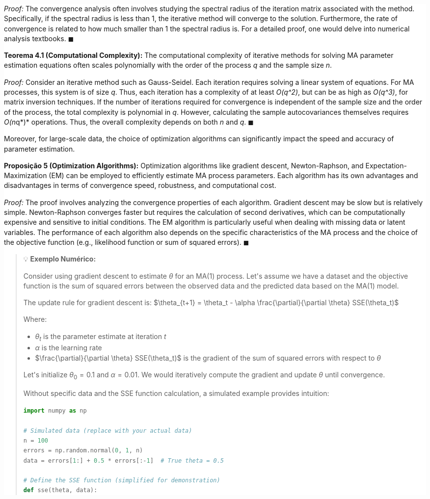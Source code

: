 *Proof:*
The convergence analysis often involves studying the spectral radius of the iteration matrix associated with the method. Specifically, if the spectral radius is less than 1, the iterative method will converge to the solution. Furthermore, the rate of convergence is related to how much smaller than 1 the spectral radius is.
For a detailed proof, one would delve into numerical analysis textbooks. $\blacksquare$

**Teorema 4.1 (Computational Complexity):** The computational complexity of iterative methods for solving MA parameter estimation equations often scales polynomially with the order of the process *q* and the sample size *n*.

*Proof:*
Consider an iterative method such as Gauss-Seidel. Each iteration requires solving a linear system of equations. For MA processes, this system is of size *q*. Thus, each iteration has a complexity of at least *O(q^2)*, but can be as high as *O(q^3)*, for matrix inversion techniques. If the number of iterations required for convergence is independent of the sample size and the order of the process, the total complexity is polynomial in *q*. However, calculating the sample autocovariances themselves requires *O(n*q*)* operations. Thus, the overall complexity depends on both *n* and *q*. $\blacksquare$

Moreover, for large-scale data, the choice of optimization algorithms can significantly impact the speed and accuracy of parameter estimation.

**Proposição 5 (Optimization Algorithms):** Optimization algorithms like gradient descent, Newton-Raphson, and Expectation-Maximization (EM) can be employed to efficiently estimate MA process parameters. Each algorithm has its own advantages and disadvantages in terms of convergence speed, robustness, and computational cost.

*Proof:*
The proof involves analyzing the convergence properties of each algorithm. Gradient descent may be slow but is relatively simple. Newton-Raphson converges faster but requires the calculation of second derivatives, which can be computationally expensive and sensitive to initial conditions. The EM algorithm is particularly useful when dealing with missing data or latent variables. The performance of each algorithm also depends on the specific characteristics of the MA process and the choice of the objective function (e.g., likelihood function or sum of squared errors). $\blacksquare$

> 💡 **Exemplo Numérico:**
>
> Consider using gradient descent to estimate $\theta$ for an MA(1) process. Let's assume we have a dataset and the objective function is the sum of squared errors between the observed data and the predicted data based on the MA(1) model.
>
> The update rule for gradient descent is:
> $\theta_{t+1} = \theta_t - \alpha \frac{\partial}{\partial \theta} SSE(\theta_t)$
>
> Where:
> - $\theta_t$ is the parameter estimate at iteration $t$
> - $\alpha$ is the learning rate
> - $\frac{\partial}{\partial \theta} SSE(\theta_t)$ is the gradient of the sum of squared errors with respect to $\theta$
>
> Let's initialize $\theta_0 = 0.1$ and $\alpha = 0.01$. We would iteratively compute the gradient and update $\theta$ until convergence.
>
> Without specific data and the SSE function calculation, a simulated example provides intuition:
>
> ```python
> import numpy as np
>
> # Simulated data (replace with your actual data)
> n = 100
> errors = np.random.normal(0, 1, n)
> data = errors[1:] + 0.5 * errors[:-1]  # True theta = 0.5
>
> # Define the SSE function (simplified for demonstration)
> def sse(theta, data):

[^6]: The jth autocorrelation of a covariance-stationary process (denoted p,) is defined as its jth autocovariance divided by the variance: Pj = γj/γo
[^22]: Consider now a seemingly different MA(1) process, Ϋ, − μ = (1 + θL)Ẽ, ...
[^49]: The autocovariances therefore behave just as the solutions to the second-order difference equation analyzed in Section 1.2. An AR(2) process is covariance- stationary provided that 1 and 2 lie within the triangular region of Figure 1.5.